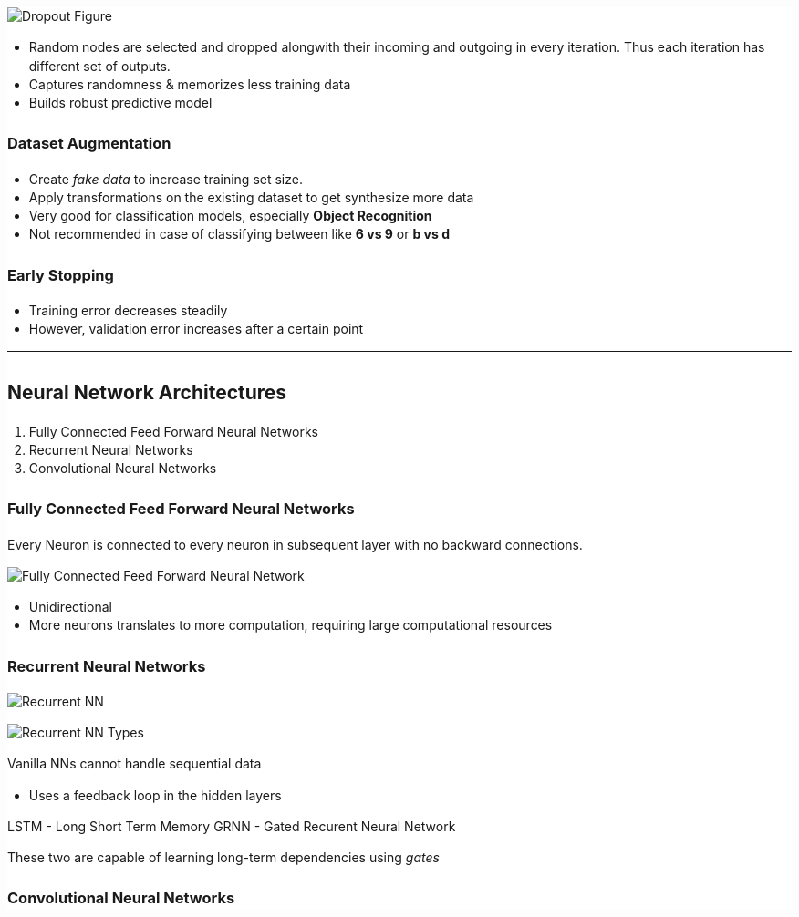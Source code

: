 ![Dropout Figure](https://www.researchgate.net/publication/333159107/figure/fig7/AS:759365778825217@1558058318369/Schematic-diagram-of-Dropout-a-a-standard-neural-network-b-the-neural-network-using.png)

- Random nodes are selected and dropped alongwith their incoming and outgoing in every iteration. Thus each iteration has different set of outputs.
- Captures randomness & memorizes less training data
- Builds robust predictive model


### Dataset Augmentation
- Create *fake data* to increase training set size.
- Apply transformations on the existing dataset to get synthesize more data
- Very good for classification models, especially **Object Recognition**
- Not recommended in case of classifying between like **6 vs 9** or **b vs d**

### Early Stopping
- Training error decreases steadily
- However, validation error increases after a certain point

--------------------

## Neural Network Architectures

1. Fully Connected Feed Forward Neural Networks
2. Recurrent Neural Networks
3. Convolutional Neural Networks

### Fully Connected Feed Forward Neural Networks

Every Neuron is connected to every neuron in subsequent layer with no backward connections.

![Fully Connected Feed Forward Neural Network](https://upload.wikimedia.org/wikipedia/en/5/54/Feed_forward_neural_net.gif)

- Unidirectional
- More neurons translates to more computation, requiring large computational resources

### Recurrent Neural Networks

![Recurrent NN](https://upload.wikimedia.org/wikipedia/commons/thumb/b/b5/Recurrent_neural_network_unfold.svg/1920px-Recurrent_neural_network_unfold.svg.png)

![Recurrent NN Types](https://www.researchgate.net/publication/317192370/figure/fig3/AS:513608797097985@1499465287220/The-four-types-of-recurrent-neural-network-architectures-a-univariate-many-to-one.png)


Vanilla NNs cannot handle sequential data
- Uses a feedback loop in the hidden layers

LSTM - Long Short Term Memory
GRNN - Gated Recurent Neural Network

These two are capable of learning long-term dependencies using *gates*


### Convolutional Neural Networks
